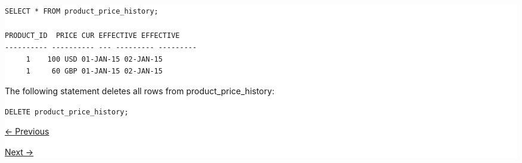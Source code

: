     SELECT * FROM product_price_history;
    
    PRODUCT_ID	PRICE CUR EFFECTIVE EFFECTIVE
    ---------- ---------- --- --------- ---------
    	 1	  100 USD 01-JAN-15 02-JAN-15
    	 1	   60 GBP 01-JAN-15 02-JAN-15

The following statement deletes all rows from product_price_history:

    
    
    DELETE product_price_history;


[← Previous](CREATE-VIEW.md)

[Next →](DISASSOCIATE-STATISTICS.md)
